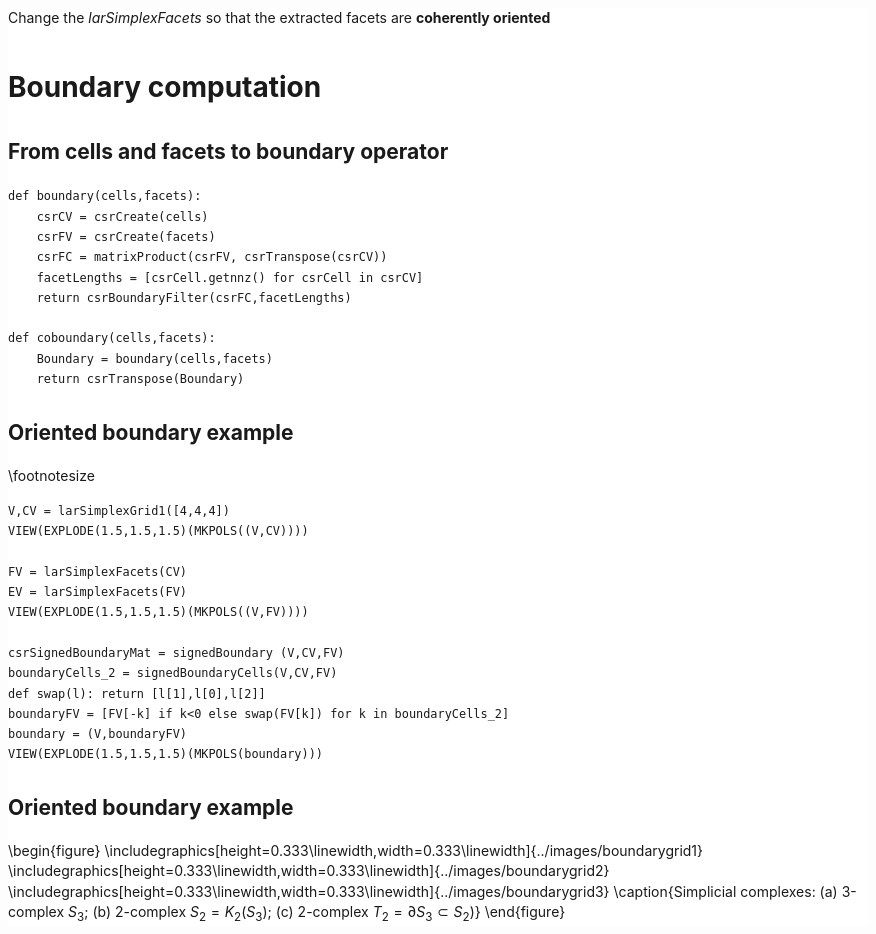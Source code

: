 Change the *larSimplexFacets* so that the extracted facets are **coherently oriented**


# Boundary computation

## From cells and facets to boundary operator

```{.python}
def boundary(cells,facets):
    csrCV = csrCreate(cells)
    csrFV = csrCreate(facets)
    csrFC = matrixProduct(csrFV, csrTranspose(csrCV))
    facetLengths = [csrCell.getnnz() for csrCell in csrCV]
    return csrBoundaryFilter(csrFC,facetLengths)

def coboundary(cells,facets):
    Boundary = boundary(cells,facets)
    return csrTranspose(Boundary)
```


## Oriented boundary example

\footnotesize

```{.python}
V,CV = larSimplexGrid1([4,4,4])
VIEW(EXPLODE(1.5,1.5,1.5)(MKPOLS((V,CV))))

FV = larSimplexFacets(CV)
EV = larSimplexFacets(FV)
VIEW(EXPLODE(1.5,1.5,1.5)(MKPOLS((V,FV))))

csrSignedBoundaryMat = signedBoundary (V,CV,FV)
boundaryCells_2 = signedBoundaryCells(V,CV,FV)
def swap(l): return [l[1],l[0],l[2]]
boundaryFV = [FV[-k] if k<0 else swap(FV[k]) for k in boundaryCells_2]
boundary = (V,boundaryFV)
VIEW(EXPLODE(1.5,1.5,1.5)(MKPOLS(boundary)))
```


## Oriented boundary example

\begin{figure}
\includegraphics[height=0.333\linewidth,width=0.333\linewidth]{../images/boundarygrid1} 
\includegraphics[height=0.333\linewidth,width=0.333\linewidth]{../images/boundarygrid2} 
\includegraphics[height=0.333\linewidth,width=0.333\linewidth]{../images/boundarygrid3} 
\caption{Simplicial complexes: (a)  3-complex $S_3$; (b)  2-complex $S_2=K_2(S_3)$; 
(c)  2-complex $T_2 = \partial S_3 \subset S_2$)}
\end{figure}
